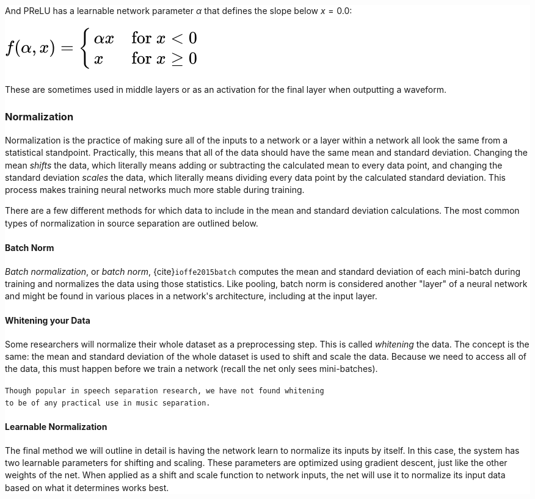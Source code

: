 And PReLU has a learnable network parameter $\alpha$ that defines the slope
below $x=0.0$:

![prelu_eq](../../images/deep_approaches/prelu_eq.svg)

These are sometimes used in middle layers or as an activation for the final
layer when outputting a waveform.


### Normalization

Normalization is the practice of making sure all of the inputs to a
network or a layer within a network all look the same from a statistical
standpoint. Practically, this means that all of the data should have
the same mean and standard deviation. Changing the mean _shifts_ the
data, which literally means adding or subtracting the calculated mean
to every data point, and changing the standard deviation _scales_ the
data, which literally means dividing every data point by the calculated
standard deviation. This process makes training neural networks
much more stable during training. 

There are a few different methods for which data to include in the mean
and standard deviation calculations. The most common types of normalization
in source separation are outlined below.

#### Batch Norm

_Batch normalization_, or _batch norm_, {cite}`ioffe2015batch` computes the
mean and standard
deviation of each mini-batch during training and normalizes the data
using those statistics. Like pooling, batch norm is considered another 
"layer" of a neural network and might be found in various places in a
network's architecture, including at the input layer.


#### Whitening your Data

Some researchers will normalize their whole dataset as a preprocessing step.
This is called _whitening_ the data. The concept is the same:
the mean and standard deviation of the whole dataset is used to shift and
scale the data. Because we need to access all of the data, this must
happen before we train a network (recall the net only sees mini-batches).

```{tip}
Though popular in speech separation research, we have not found whitening
to be of any practical use in music separation.
```


#### Learnable Normalization

The final method we will outline in detail is having the network
learn to normalize its inputs by itself. In this case, the system
has two learnable parameters for shifting and scaling. These parameters
are optimized using gradient descent, just like the other weights of
the net. When applied as a shift and scale function to network inputs,
the net will use it to normalize its input data based on what it determines
works best.
